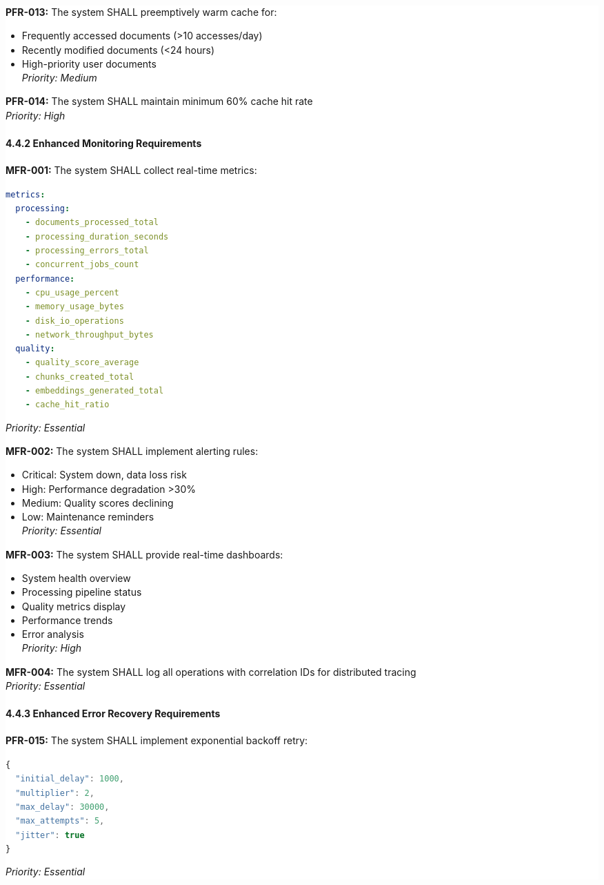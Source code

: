**PFR-013:** The system SHALL preemptively warm cache for:
- Frequently accessed documents (>10 accesses/day)
- Recently modified documents (<24 hours)
- High-priority user documents  
*Priority: Medium*

**PFR-014:** The system SHALL maintain minimum 60% cache hit rate  
*Priority: High*

#### 4.4.2 Enhanced Monitoring Requirements

**MFR-001:** The system SHALL collect real-time metrics:
```yaml
metrics:
  processing:
    - documents_processed_total
    - processing_duration_seconds
    - processing_errors_total
    - concurrent_jobs_count
  performance:
    - cpu_usage_percent
    - memory_usage_bytes
    - disk_io_operations
    - network_throughput_bytes
  quality:
    - quality_score_average
    - chunks_created_total
    - embeddings_generated_total
    - cache_hit_ratio
```
*Priority: Essential*

**MFR-002:** The system SHALL implement alerting rules:
- Critical: System down, data loss risk
- High: Performance degradation >30%
- Medium: Quality scores declining
- Low: Maintenance reminders  
*Priority: Essential*

**MFR-003:** The system SHALL provide real-time dashboards:
- System health overview
- Processing pipeline status
- Quality metrics display
- Performance trends
- Error analysis  
*Priority: High*

**MFR-004:** The system SHALL log all operations with correlation IDs for distributed tracing  
*Priority: Essential*

#### 4.4.3 Enhanced Error Recovery Requirements

**PFR-015:** The system SHALL implement exponential backoff retry:
```javascript
{
  "initial_delay": 1000,
  "multiplier": 2,
  "max_delay": 30000,
  "max_attempts": 5,
  "jitter": true
}
```
*Priority: Essential*
